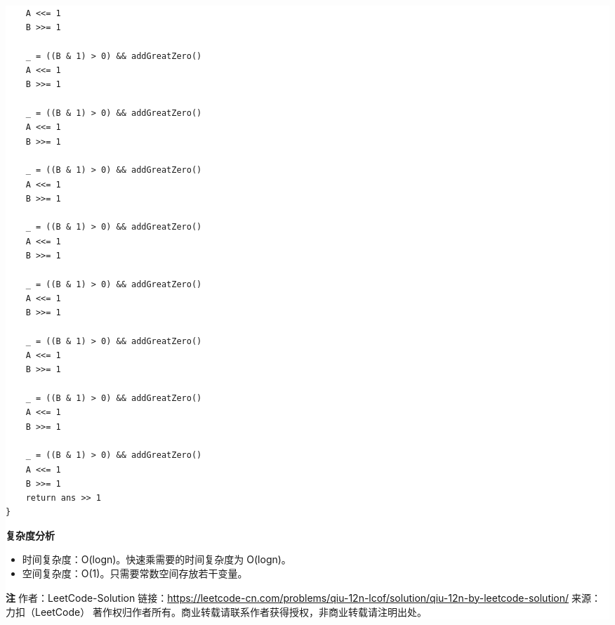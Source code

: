 ```golang
    A <<= 1
    B >>= 1

    _ = ((B & 1) > 0) && addGreatZero()
    A <<= 1
    B >>= 1

    _ = ((B & 1) > 0) && addGreatZero()
    A <<= 1
    B >>= 1

    _ = ((B & 1) > 0) && addGreatZero()
    A <<= 1
    B >>= 1

    _ = ((B & 1) > 0) && addGreatZero()
    A <<= 1
    B >>= 1

    _ = ((B & 1) > 0) && addGreatZero()
    A <<= 1
    B >>= 1

    _ = ((B & 1) > 0) && addGreatZero()
    A <<= 1
    B >>= 1

    _ = ((B & 1) > 0) && addGreatZero()
    A <<= 1
    B >>= 1

    _ = ((B & 1) > 0) && addGreatZero()
    A <<= 1
    B >>= 1
    return ans >> 1
}
```

**复杂度分析**

- 时间复杂度：O(logn)。快速乘需要的时间复杂度为 O(logn)。
- 空间复杂度：O(1)。只需要常数空间存放若干变量。

**注**
作者：LeetCode-Solution
链接：https://leetcode-cn.com/problems/qiu-12n-lcof/solution/qiu-12n-by-leetcode-solution/
来源：力扣（LeetCode）
著作权归作者所有。商业转载请联系作者获得授权，非商业转载请注明出处。
